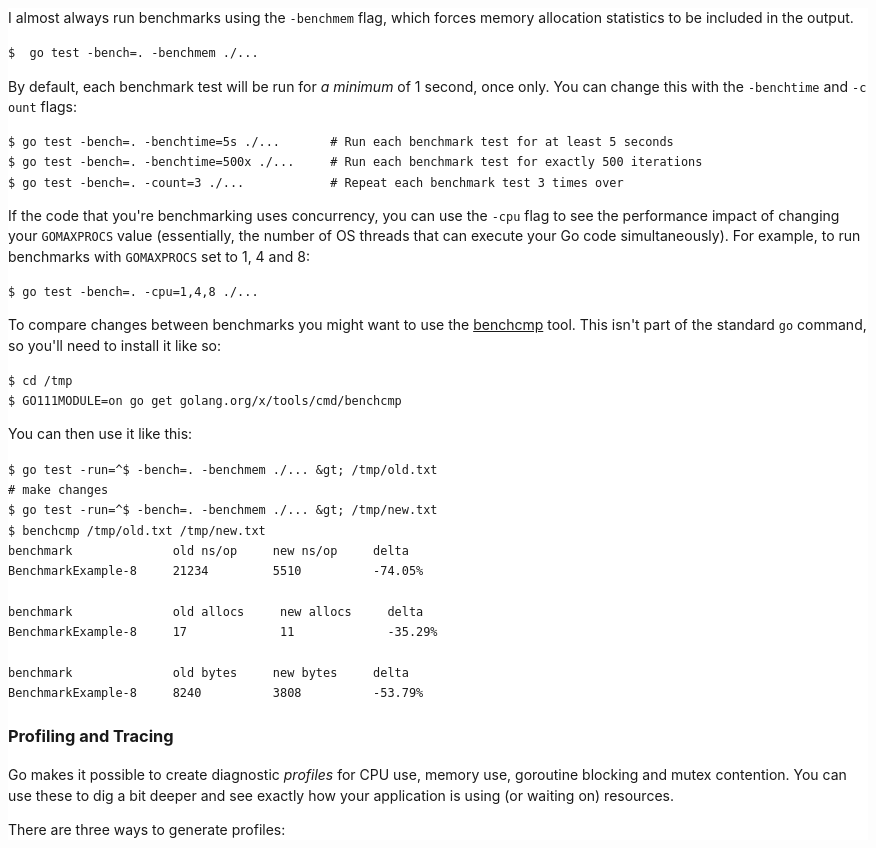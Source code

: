 I almost always run benchmarks using the `-benchmem` flag, which forces memory allocation statistics to be included in the output.

```shell
$  go test -bench=. -benchmem ./...
```

By default, each benchmark test will be run for *a minimum* of 1 second, once only. You can change this with the `-benchtime` and `-count` flags:

```shell
$ go test -bench=. -benchtime=5s ./...       # Run each benchmark test for at least 5 seconds
$ go test -bench=. -benchtime=500x ./...     # Run each benchmark test for exactly 500 iterations
$ go test -bench=. -count=3 ./...            # Repeat each benchmark test 3 times over
```

If the code that you're benchmarking uses concurrency, you can use the `-cpu` flag to see the performance impact of changing your `GOMAXPROCS` value (essentially, the number of OS threads that can execute your Go code simultaneously). For example, to run benchmarks with `GOMAXPROCS` set to 1, 4 and 8:

```shell
$ go test -bench=. -cpu=1,4,8 ./...
```

To compare changes between benchmarks you might want to use the [benchcmp](https://godoc.org/golang.org/x/tools/cmd/benchcmp) tool. This isn't part of the standard `go` command, so you'll need to install it like so:

```shell
$ cd /tmp
$ GO111MODULE=on go get golang.org/x/tools/cmd/benchcmp
```

You can then use it like this:

```shell
$ go test -run=^$ -bench=. -benchmem ./... &gt; /tmp/old.txt
# make changes
$ go test -run=^$ -bench=. -benchmem ./... &gt; /tmp/new.txt
$ benchcmp /tmp/old.txt /tmp/new.txt
benchmark              old ns/op     new ns/op     delta
BenchmarkExample-8     21234         5510          -74.05%

benchmark              old allocs     new allocs     delta
BenchmarkExample-8     17             11             -35.29%

benchmark              old bytes     new bytes     delta
BenchmarkExample-8     8240          3808          -53.79%
```

### Profiling and Tracing

Go makes it possible to create diagnostic *profiles* for CPU use, memory use, goroutine blocking and mutex contention. You can use these to dig a bit deeper and see exactly how your application is using (or waiting on) resources.

There are three ways to generate profiles:
